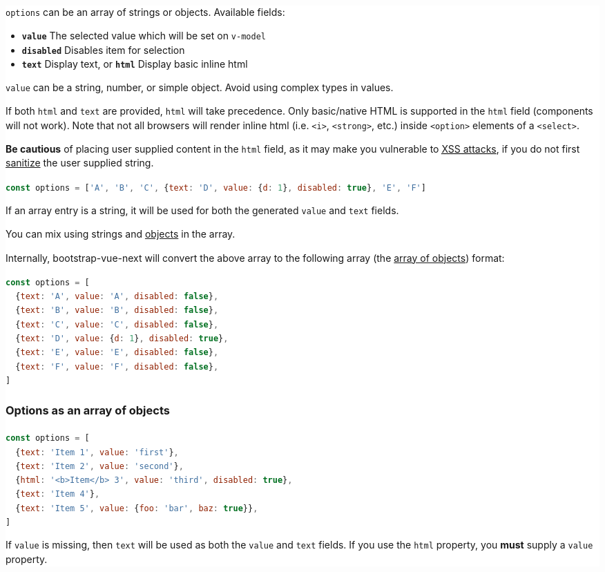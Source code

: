 `options` can be an array of strings or objects. Available fields:

- **`value`** The selected value which will be set on `v-model`
- **`disabled`** Disables item for selection
- **`text`** Display text, or **`html`** Display basic inline html

`value` can be a string, number, or simple object. Avoid using complex types in values.

If both `html` and `text` are provided, `html` will take precedence. Only basic/native HTML is
supported in the `html` field (components will not work). Note that not all browsers will render
inline html (i.e. `<i>`, `<strong>`, etc.) inside `<option>` elements of a `<select>`.

<p class="alert alert-danger">
  <strong>Be cautious</strong> of placing user supplied content in the <code>html</code> field,
  as it may make you vulnerable to
  <a class="alert-link" href="https://en.wikipedia.org/wiki/Cross-site_scripting">
  <abbr title="Cross Site Scripting Attacks">XSS attacks</abbr></a>, if you do not first
  <a class="alert-link" href="https://en.wikipedia.org/wiki/HTML_sanitization">sanitize</a> the
  user supplied string.
</p>

```js
const options = ['A', 'B', 'C', {text: 'D', value: {d: 1}, disabled: true}, 'E', 'F']
```

If an array entry is a string, it will be used for both the generated `value` and `text` fields.

You can mix using strings and [objects](#options-as-an-array-of-objects) in the array.

Internally, bootstrap-vue-next will convert the above array to the following array (the
[array of objects](#options-as-an-array-of-objects)) format:

```js
const options = [
  {text: 'A', value: 'A', disabled: false},
  {text: 'B', value: 'B', disabled: false},
  {text: 'C', value: 'C', disabled: false},
  {text: 'D', value: {d: 1}, disabled: true},
  {text: 'E', value: 'E', disabled: false},
  {text: 'F', value: 'F', disabled: false},
]
```

### Options as an array of objects

```js
const options = [
  {text: 'Item 1', value: 'first'},
  {text: 'Item 2', value: 'second'},
  {html: '<b>Item</b> 3', value: 'third', disabled: true},
  {text: 'Item 4'},
  {text: 'Item 5', value: {foo: 'bar', baz: true}},
]
```

If `value` is missing, then `text` will be used as both the `value` and `text` fields. If you use
the `html` property, you **must** supply a `value` property.
